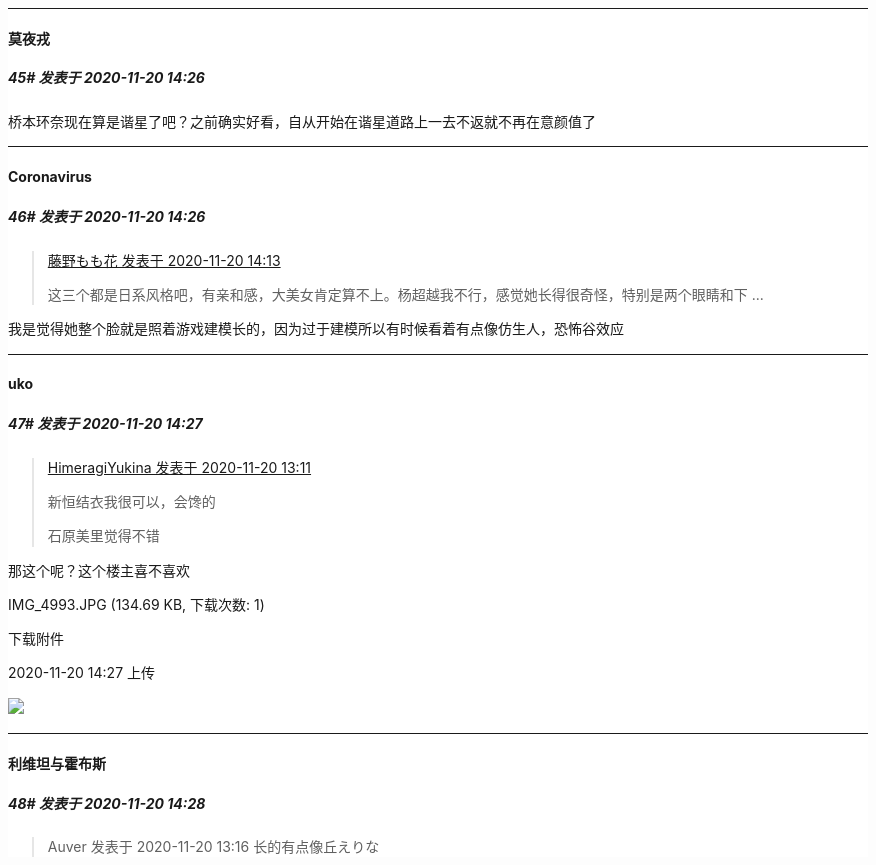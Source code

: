 
-----

####  莫夜戎  
##### 45#       发表于 2020-11-20 14:26


桥本环奈现在算是谐星了吧？之前确实好看，自从开始在谐星道路上一去不返就不再在意颜值了


-----

####  Coronavirus  
##### 46#       发表于 2020-11-20 14:26


<blockquote><a href="httphttps://bbs.saraba1st.com/2b/forum.php?mod=redirect&amp;goto=findpost&amp;pid=49459291&amp;ptid=1973332" target="_blank">藤野もも花 发表于 2020-11-20 14:13</a>

这三个都是日系风格吧，有亲和感，大美女肯定算不上。杨超越我不行，感觉她长得很奇怪，特别是两个眼睛和下 ...</blockquote>
我是觉得她整个脸就是照着游戏建模长的，因为过于建模所以有时候看着有点像仿生人，恐怖谷效应


-----

####  uko  
##### 47#       发表于 2020-11-20 14:27


<blockquote><a href="httphttps://bbs.saraba1st.com/2b/forum.php?mod=redirect&amp;goto=findpost&amp;pid=49458639&amp;ptid=1973332" target="_blank">HimeragiYukina 发表于 2020-11-20 13:11</a>

新恒结衣我很可以，会馋的


石原美里觉得不错</blockquote>
那这个呢？这个楼主喜不喜欢


IMG_4993.JPG
(134.69 KB, 下载次数: 1)


下载附件


2020-11-20 14:27 上传


<img src="https://img.saraba1st.com/forum/202011/20/142739tvwlljd1dpfcrdyn.jpg" referrerpolicy="no-referrer">


-----

####  利维坦与霍布斯  
##### 48#       发表于 2020-11-20 14:28


<blockquote>Auver 发表于 2020-11-20 13:16
长的有点像丘えりな
